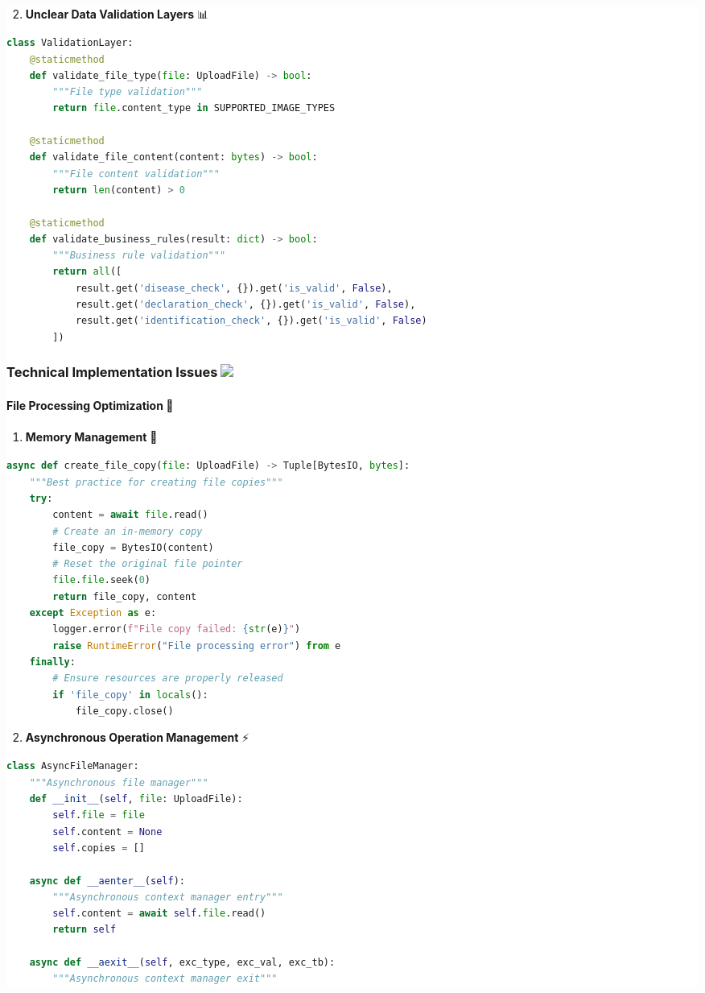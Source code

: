 2. **Unclear Data Validation Layers** 📊
```python
class ValidationLayer:
    @staticmethod
    def validate_file_type(file: UploadFile) -> bool:
        """File type validation"""
        return file.content_type in SUPPORTED_IMAGE_TYPES

    @staticmethod
    def validate_file_content(content: bytes) -> bool:
        """File content validation"""
        return len(content) > 0

    @staticmethod
    def validate_business_rules(result: dict) -> bool:
        """Business rule validation"""
        return all([
            result.get('disease_check', {}).get('is_valid', False),
            result.get('declaration_check', {}).get('is_valid', False),
            result.get('identification_check', {}).get('is_valid', False)
        ])
```

### Technical Implementation Issues <img src="https://img.shields.io/badge/Implementation-2196F3?style=flat-square&logo=code&logoColor=white"/>

#### File Processing Optimization 📂

1. **Memory Management** 💾
```python
async def create_file_copy(file: UploadFile) -> Tuple[BytesIO, bytes]:
    """Best practice for creating file copies"""
    try:
        content = await file.read()
        # Create an in-memory copy
        file_copy = BytesIO(content)
        # Reset the original file pointer
        file.file.seek(0)
        return file_copy, content
    except Exception as e:
        logger.error(f"File copy failed: {str(e)}")
        raise RuntimeError("File processing error") from e
    finally:
        # Ensure resources are properly released
        if 'file_copy' in locals():
            file_copy.close()
```

2. **Asynchronous Operation Management** ⚡
```python
class AsyncFileManager:
    """Asynchronous file manager"""
    def __init__(self, file: UploadFile):
        self.file = file
        self.content = None
        self.copies = []

    async def __aenter__(self):
        """Asynchronous context manager entry"""
        self.content = await self.file.read()
        return self

    async def __aexit__(self, exc_type, exc_val, exc_tb):
        """Asynchronous context manager exit"""
```